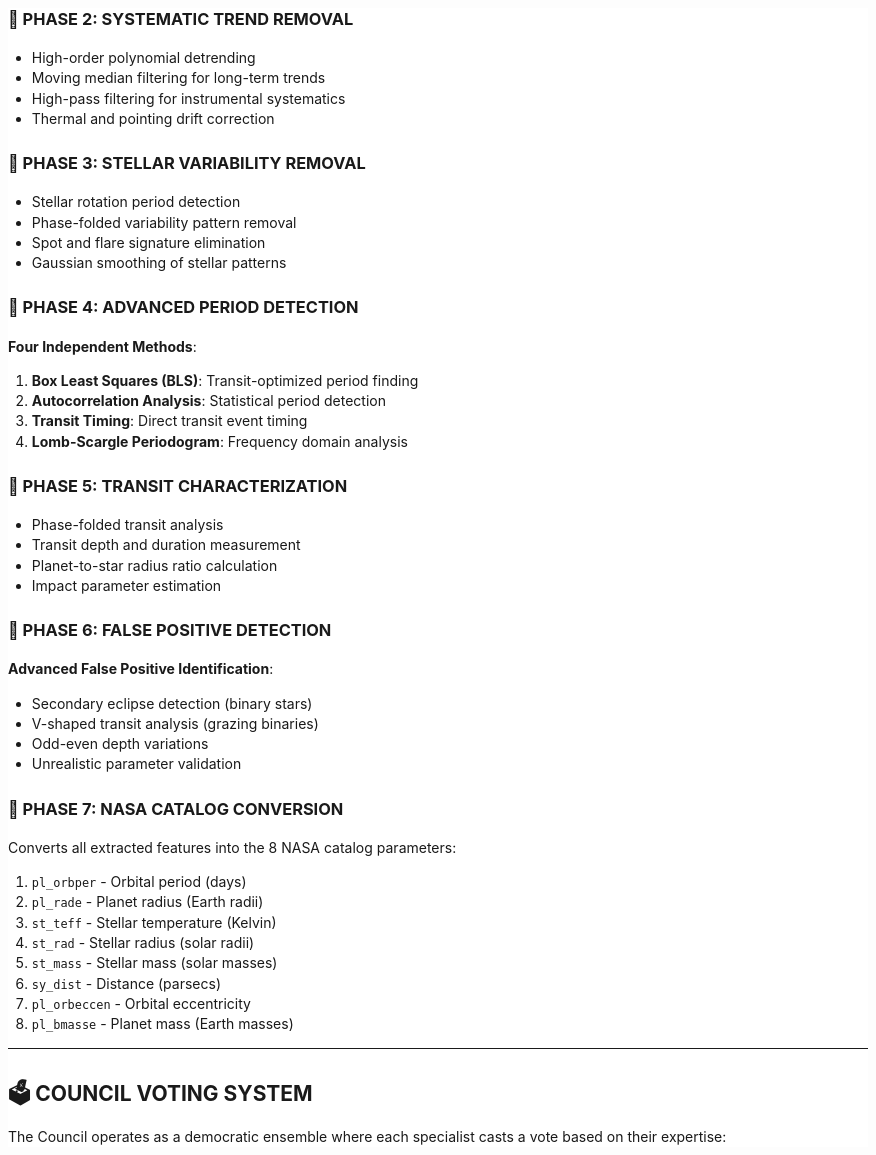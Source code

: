 ### 🔧 PHASE 2: SYSTEMATIC TREND REMOVAL
- High-order polynomial detrending
- Moving median filtering for long-term trends
- High-pass filtering for instrumental systematics
- Thermal and pointing drift correction

### 🔧 PHASE 3: STELLAR VARIABILITY REMOVAL
- Stellar rotation period detection
- Phase-folded variability pattern removal
- Spot and flare signature elimination
- Gaussian smoothing of stellar patterns

### 🔧 PHASE 4: ADVANCED PERIOD DETECTION
**Four Independent Methods**:
1. **Box Least Squares (BLS)**: Transit-optimized period finding
2. **Autocorrelation Analysis**: Statistical period detection
3. **Transit Timing**: Direct transit event timing
4. **Lomb-Scargle Periodogram**: Frequency domain analysis

### 🔧 PHASE 5: TRANSIT CHARACTERIZATION
- Phase-folded transit analysis
- Transit depth and duration measurement
- Planet-to-star radius ratio calculation
- Impact parameter estimation

### 🔧 PHASE 6: FALSE POSITIVE DETECTION
**Advanced False Positive Identification**:
- Secondary eclipse detection (binary stars)
- V-shaped transit analysis (grazing binaries)
- Odd-even depth variations
- Unrealistic parameter validation

### 🔧 PHASE 7: NASA CATALOG CONVERSION
Converts all extracted features into the 8 NASA catalog parameters:
1. `pl_orbper` - Orbital period (days)
2. `pl_rade` - Planet radius (Earth radii)
3. `st_teff` - Stellar temperature (Kelvin)
4. `st_rad` - Stellar radius (solar radii)
5. `st_mass` - Stellar mass (solar masses)
6. `sy_dist` - Distance (parsecs)
7. `pl_orbeccen` - Orbital eccentricity
8. `pl_bmasse` - Planet mass (Earth masses)

---

## 🗳️ COUNCIL VOTING SYSTEM

The Council operates as a democratic ensemble where each specialist casts a vote based on their expertise:
